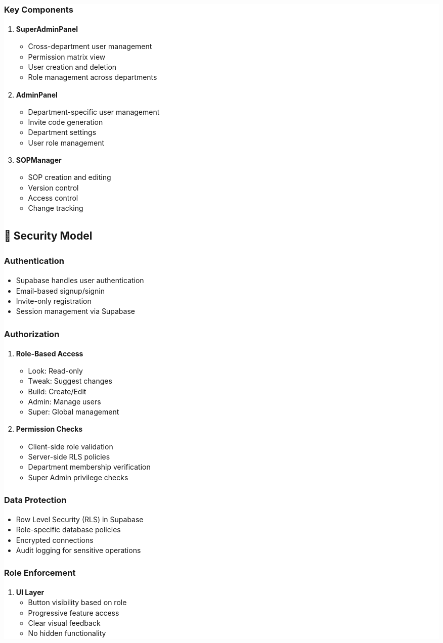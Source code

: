 ### Key Components

1. **SuperAdminPanel**
   - Cross-department user management
   - Permission matrix view
   - User creation and deletion
   - Role management across departments

2. **AdminPanel**
   - Department-specific user management
   - Invite code generation
   - Department settings
   - User role management

3. **SOPManager**
   - SOP creation and editing
   - Version control
   - Access control
   - Change tracking

## 🔐 Security Model

### Authentication
- Supabase handles user authentication
- Email-based signup/signin
- Invite-only registration
- Session management via Supabase

### Authorization
1. **Role-Based Access**
   - Look: Read-only
   - Tweak: Suggest changes
   - Build: Create/Edit
   - Admin: Manage users
   - Super: Global management

2. **Permission Checks**
   - Client-side role validation
   - Server-side RLS policies
   - Department membership verification
   - Super Admin privilege checks

### Data Protection
- Row Level Security (RLS) in Supabase
- Role-specific database policies
- Encrypted connections
- Audit logging for sensitive operations

### Role Enforcement
1. **UI Layer**
   - Button visibility based on role
   - Progressive feature access
   - Clear visual feedback
   - No hidden functionality
